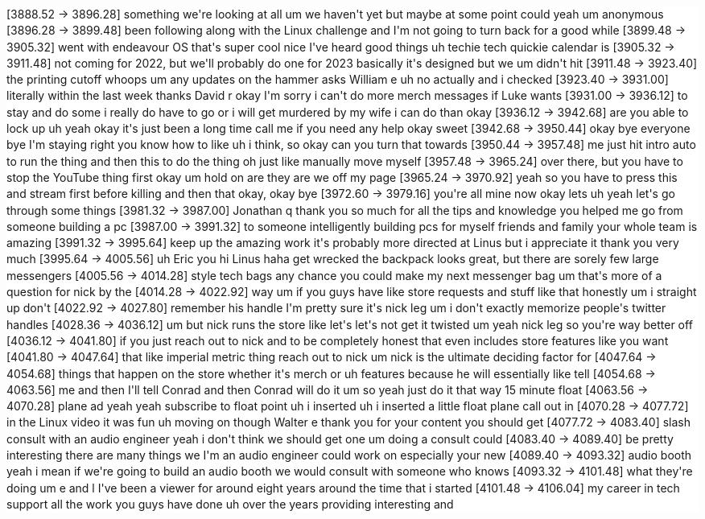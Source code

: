 [3888.52 → 3896.28] something we're looking at all um we haven't yet but maybe at some point could yeah um anonymous
[3896.28 → 3899.48] been following along with the Linux challenge and I'm not going to turn back for a good while
[3899.48 → 3905.32] went with endeavour OS that's super cool nice I've heard good things uh techie tech quickie calendar is
[3905.32 → 3911.48] not coming for 2022, but we'll probably do one for 2023 basically it's designed but we um didn't hit
[3911.48 → 3923.40] the printing cutoff whoops um any updates on the hammer asks William e uh no actually and i checked
[3923.40 → 3931.00] literally within the last week thanks David r okay I'm sorry i can't do more merch messages if Luke wants
[3931.00 → 3936.12] to stay and do some i really do have to go or i will get murdered by my wife i can do than okay
[3936.12 → 3942.68] are you able to lock up uh yeah okay it's just been a long time call me if you need any help okay sweet
[3942.68 → 3950.44] okay bye everyone bye I'm staying right you know how to like uh i think, so okay can you turn that towards
[3950.44 → 3957.48] me just hit intro auto to run the thing and then this to do the thing oh just like manually move myself
[3957.48 → 3965.24] over there, but you have to stop the YouTube thing first okay um hold on are they are we off my page
[3965.24 → 3970.92] yeah so you have to press this and stream first before killing and then that okay, okay bye
[3972.60 → 3979.16] you're all mine now okay lets uh yeah let's go through some things
[3981.32 → 3987.00] Jonathan q thank you so much for all the tips and knowledge you helped me go from someone building a pc
[3987.00 → 3991.32] to someone intelligently building pcs for myself friends and family your whole team is amazing
[3991.32 → 3995.64] keep up the amazing work it's probably more directed at Linus but i appreciate it thank you very much
[3995.64 → 4005.56] uh Eric you hi Linus haha get wrecked the backpack looks great, but there are sorely few large messengers
[4005.56 → 4014.28] style tech bags any chance you could make my next messenger bag um that's more of a question for nick by the
[4014.28 → 4022.92] way um if you guys have like store requests and stuff like that honestly um i straight up don't
[4022.92 → 4027.80] remember his handle I'm pretty sure it's nick leg um i don't exactly memorize people's twitter handles
[4028.36 → 4036.12] um but nick runs the store like let's let's not get it twisted um yeah nick leg so you're way better off
[4036.12 → 4041.80] if you just reach out to nick and to be completely honest that even includes store features like you want
[4041.80 → 4047.64] that like imperial metric thing reach out to nick um nick is the ultimate deciding factor for
[4047.64 → 4054.68] things that happen on the store whether it's merch or uh features because he will essentially like tell
[4054.68 → 4063.56] me and then I'll tell Conrad and then Conrad will do it um so yeah just do it that way 15 minute float
[4063.56 → 4070.28] plane ad yeah yeah subscribe to float point uh i inserted uh i inserted a little float plane call out in
[4070.28 → 4077.72] in the Linux video it was fun uh moving on though Walter e thank you for your content you should get
[4077.72 → 4083.40] slash consult with an audio engineer yeah i don't think we should get one um doing a consult could
[4083.40 → 4089.40] be pretty interesting there are many things we I'm an audio engineer could work on especially your new
[4089.40 → 4093.32] audio booth yeah i mean if we're going to build an audio booth we would consult with someone who knows
[4093.32 → 4101.48] what they're doing um e and l I've been a viewer for around eight years around the time that i started
[4101.48 → 4106.04] my career in tech support all the work you guys have done uh over the years providing interesting and